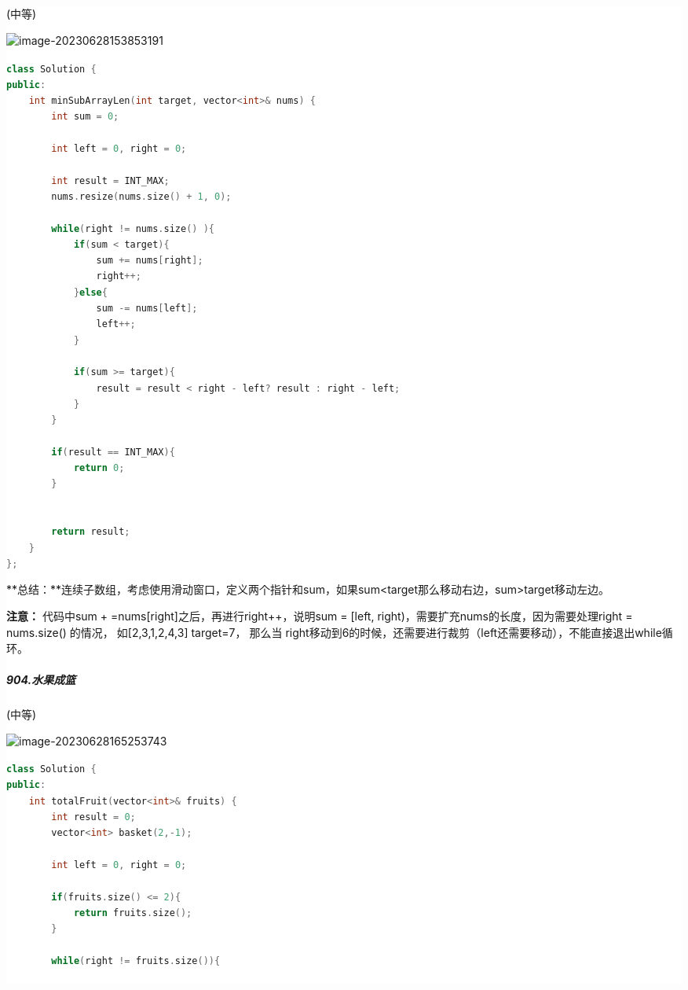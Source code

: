 (中等)

![image-20230628153853191](C:/Users/PuXin/AppData/Roaming/Typora/typora-user-images/image-20230628153853191.png)

```C++
class Solution {
public:
    int minSubArrayLen(int target, vector<int>& nums) {
        int sum = 0;

        int left = 0, right = 0;
        
        int result = INT_MAX;
        nums.resize(nums.size() + 1, 0);

        while(right != nums.size() ){
            if(sum < target){
                sum += nums[right];
                right++;
            }else{
                sum -= nums[left];
                left++;
            }

            if(sum >= target){
                result = result < right - left? result : right - left;
            }
        }

        if(result == INT_MAX){
            return 0;
        }


        return result;
    }
};
```

**总结：**连续子数组，考虑使用滑动窗口，定义两个指针和sum，如果sum<target那么移动右边，sum>target移动左边。

**注意：** 代码中sum + =nums[right]之后，再进行right++，说明sum = [left, right)，需要扩充nums的长度，因为需要处理right = nums.size() 的情况， 如[2,3,1,2,4,3] target=7， 那么当 right移动到6的时候，还需要进行裁剪（left还需要移动），不能直接退出while循环。



##### 904.水果成篮

(中等)

![image-20230628165253743](C:/Users/PuXin/AppData/Roaming/Typora/typora-user-images/image-20230628165253743.png)

```C++
class Solution {
public:
    int totalFruit(vector<int>& fruits) {
        int result = 0;
        vector<int> basket(2,-1);
        
        int left = 0, right = 0;

        if(fruits.size() <= 2){
            return fruits.size();
        }

        while(right != fruits.size()){
            
```